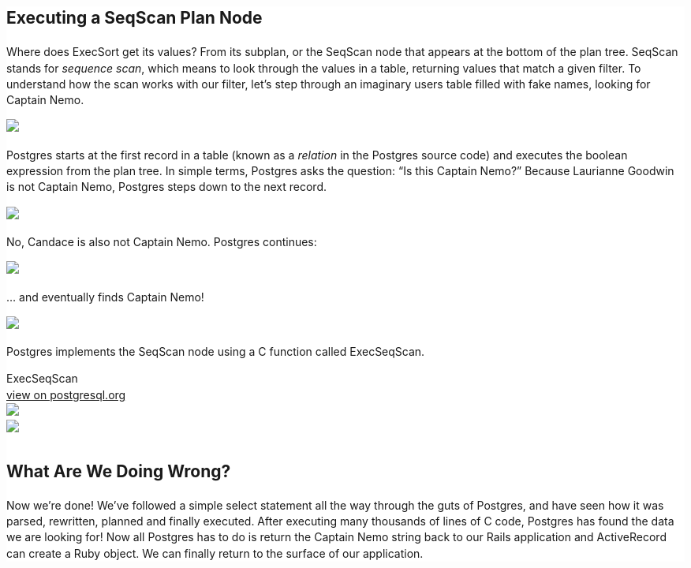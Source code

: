 ## Executing a SeqScan Plan Node

Where does ExecSort get its values? From its subplan, or the SeqScan node that
appears at the bottom of the plan tree. SeqScan stands for _sequence scan_, which
means to look through the values in a table, returning values that match a
given filter. To understand how the scan works with our filter, let’s step
through an imaginary users table filled with fake names, looking for Captain
Nemo.

<img class="centered" src="http://patshaughnessy.net/assets/2014/10/13/seqscan1.png"/>

Postgres starts at the first record in a table (known as a _relation_ in the
Postgres source code) and executes the boolean expression from the plan tree.
In simple terms, Postgres asks the question: “Is this Captain Nemo?” Because
Laurianne Goodwin is not Captain Nemo, Postgres steps down to the next record.

<img class="centered" src="http://patshaughnessy.net/assets/2014/10/13/seqscan2.png"/>

No, Candace is also not Captain Nemo. Postgres continues:

<img class="centered" src="http://patshaughnessy.net/assets/2014/10/13/seqscan3.png"/>

… and eventually finds Captain Nemo!

<img class="centered" src="http://patshaughnessy.net/assets/2014/10/13/seqscan4.png"/>

Postgres implements the SeqScan node using a C function called ExecSeqScan.

<p>
<div class="sign">
  <div class="sign-icon"></div>
  <div class="function-info">
    <div class="function-name">ExecSeqScan</div>
    <div class="function-link"><a href="http://doxygen.postgresql.org/nodeSeqscan_8c.html#af80d84501ff7621d2ef6249b148e7f44">view on postgresql.org</a></div>
  </div>
  <div class="function-code">
    <img src="http://patshaughnessy.net/assets/2014/10/13/exec_seq_scan.png"/>
  </div>
  <div class="function-bt">
    <img src="http://patshaughnessy.net/assets/2014/10/13/exec_seq_scan_bt.png"/>
  </div>
</div>
</p>

## What Are We Doing Wrong?

Now we’re done! We’ve followed a simple select statement all the way through
the guts of Postgres, and have seen how it was parsed, rewritten, planned and finally
executed. After executing many thousands of lines of C code, Postgres has found the
data we are looking for! Now all Postgres has to do is return the Captain Nemo
string back to our Rails application and ActiveRecord can create a Ruby object.
We can finally return to the surface of our application.
